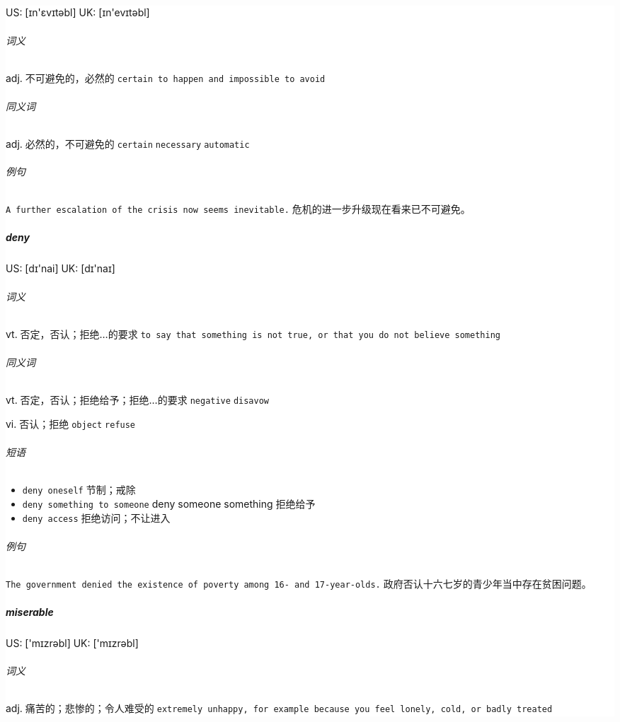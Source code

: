 US: [ɪn'ɛvɪtəbl]
UK: [ɪn'evɪtəbl]

###### 词义

adj. 不可避免的，必然的
`certain to happen and impossible to avoid`

###### 同义词

adj. 必然的，不可避免的
`certain` `necessary` `automatic`


###### 例句

`A further escalation of the crisis now seems inevitable.`
危机的进一步升级现在看来已不可避免。


##### deny

US: [dɪ'nai]
UK: [dɪ'naɪ]

###### 词义

vt. 否定，否认；拒绝…的要求
`to say that something is not true, or that you do not believe something`

###### 同义词

vt. 否定，否认；拒绝给予；拒绝…的要求
`negative` `disavow`

vi. 否认；拒绝
`object` `refuse`


###### 短语

- `deny oneself` 节制；戒除
- `deny something to someone` deny someone something 拒绝给予
- `deny access` 拒绝访问；不让进入

###### 例句

`The government denied the existence of poverty among 16- and 17-year-olds.`
政府否认十六七岁的青少年当中存在贫困问题。


##### miserable

US: ['mɪzrəbl]
UK: ['mɪzrəbl]

###### 词义

adj. 痛苦的；悲惨的；令人难受的
`extremely unhappy, for example because you feel lonely, cold, or badly treated`
